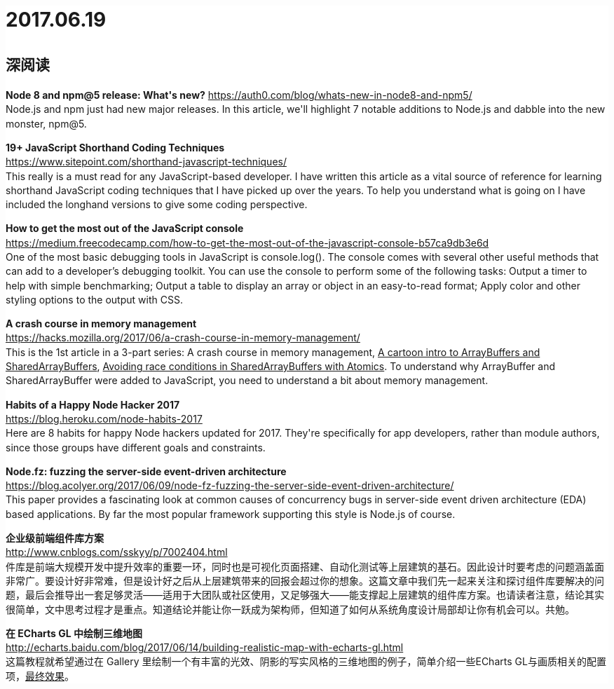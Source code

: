 2017.06.19  
========  

## 深阅读

**Node 8 and npm@5 release: What's new?** 
https://auth0.com/blog/whats-new-in-node8-and-npm5/  
Node.js and npm just had new major releases. In this article, we'll highlight 7 notable additions to Node.js and dabble into the new monster, npm@5.

**19+ JavaScript Shorthand Coding Techniques**  
https://www.sitepoint.com/shorthand-javascript-techniques/  
This really is a must read for any JavaScript-based developer. I have written this article as a vital source of reference for learning shorthand JavaScript coding techniques that I have picked up over the years. To help you understand what is going on I have included the longhand versions to give some coding perspective.

**How to get the most out of the JavaScript console**  
https://medium.freecodecamp.com/how-to-get-the-most-out-of-the-javascript-console-b57ca9db3e6d  
One of the most basic debugging tools in JavaScript is console.log(). The console comes with several other useful methods that can add to a developer’s debugging toolkit. You can use the console to perform some of the following tasks: Output a timer to help with simple benchmarking; Output a table to display an array or object in an easy-to-read format; Apply color and other styling options to the output with CSS.

**A crash course in memory management**  
https://hacks.mozilla.org/2017/06/a-crash-course-in-memory-management/  
This is the 1st article in a 3-part series: A crash course in memory management, [A cartoon intro to ArrayBuffers and SharedArrayBuffers](https://hacks.mozilla.org/2017/06/a-cartoon-intro-to-arraybuffers-and-sharedarraybuffers/), [Avoiding race conditions in SharedArrayBuffers with Atomics](https://hacks.mozilla.org/2017/06/avoiding-race-conditions-in-sharedarraybuffers-with-atomics/). To understand why ArrayBuffer and SharedArrayBuffer were added to JavaScript, you need to understand a bit about memory management.

**Habits of a Happy Node Hacker 2017**  
https://blog.heroku.com/node-habits-2017  
Here are 8 habits for happy Node hackers updated for 2017. They're specifically for app developers, rather than module authors, since those groups have different goals and constraints.

**Node.fz: fuzzing the server-side event-driven architecture**  
https://blog.acolyer.org/2017/06/09/node-fz-fuzzing-the-server-side-event-driven-architecture/  
This paper provides a fascinating look at common causes of concurrency bugs in server-side event driven architecture (EDA) based applications. By far the most popular framework supporting this style is Node.js of course.

**企业级前端组件库方案**  
http://www.cnblogs.com/sskyy/p/7002404.html  
件库是前端大规模开发中提升效率的重要一环，同时也是可视化页面搭建、自动化测试等上层建筑的基石。因此设计时要考虑的问题涵盖面非常广。要设计好非常难，但是设计好之后从上层建筑带来的回报会超过你的想象。这篇文章中我们先一起来关注和探讨组件库要解决的问题，最后会推导出一套足够灵活——适用于大团队或社区使用，又足够强大——能支撑起上层建筑的组件库方案。也请读者注意，结论其实很简单，文中思考过程才是重点。知道结论并能让你一跃成为架构师，但知道了如何从系统角度设计局部却让你有机会可以。共勉。

**在 ECharts GL 中绘制三维地图**  
http://echarts.baidu.com/blog/2017/06/14/building-realistic-map-with-echarts-gl.html  
这篇教程就希望通过在 Gallery 里绘制一个有丰富的光效、阴影的写实风格的三维地图的例子，简单介绍一些ECharts GL与画质相关的配置项，[最终效果](http://gallery.echartsjs.com/editor.html?c=xBkY4tpszb)。
